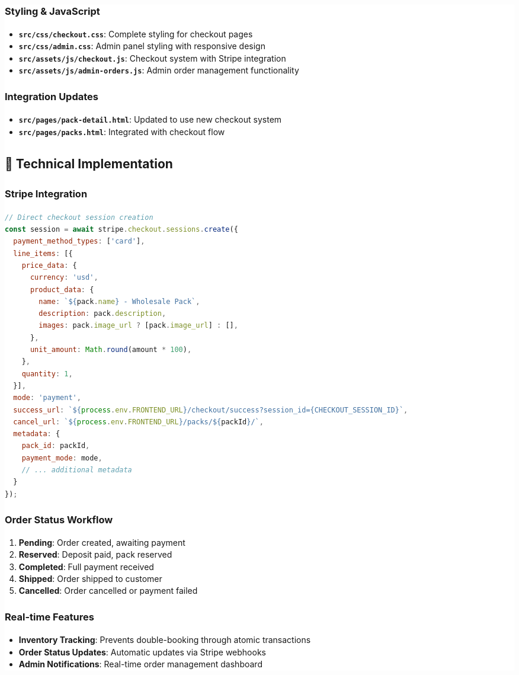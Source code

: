### Styling & JavaScript
- **`src/css/checkout.css`**: Complete styling for checkout pages
- **`src/css/admin.css`**: Admin panel styling with responsive design
- **`src/assets/js/checkout.js`**: Checkout system with Stripe integration
- **`src/assets/js/admin-orders.js`**: Admin order management functionality

### Integration Updates
- **`src/pages/pack-detail.html`**: Updated to use new checkout system
- **`src/pages/packs.html`**: Integrated with checkout flow

## 🔧 **Technical Implementation**

### Stripe Integration
```javascript
// Direct checkout session creation
const session = await stripe.checkout.sessions.create({
  payment_method_types: ['card'],
  line_items: [{
    price_data: {
      currency: 'usd',
      product_data: {
        name: `${pack.name} - Wholesale Pack`,
        description: pack.description,
        images: pack.image_url ? [pack.image_url] : [],
      },
      unit_amount: Math.round(amount * 100),
    },
    quantity: 1,
  }],
  mode: 'payment',
  success_url: `${process.env.FRONTEND_URL}/checkout/success?session_id={CHECKOUT_SESSION_ID}`,
  cancel_url: `${process.env.FRONTEND_URL}/packs/${packId}/`,
  metadata: {
    pack_id: packId,
    payment_mode: mode,
    // ... additional metadata
  }
});
```

### Order Status Workflow
1. **Pending**: Order created, awaiting payment
2. **Reserved**: Deposit paid, pack reserved
3. **Completed**: Full payment received
4. **Shipped**: Order shipped to customer
5. **Cancelled**: Order cancelled or payment failed

### Real-time Features
- **Inventory Tracking**: Prevents double-booking through atomic transactions
- **Order Status Updates**: Automatic updates via Stripe webhooks
- **Admin Notifications**: Real-time order management dashboard
